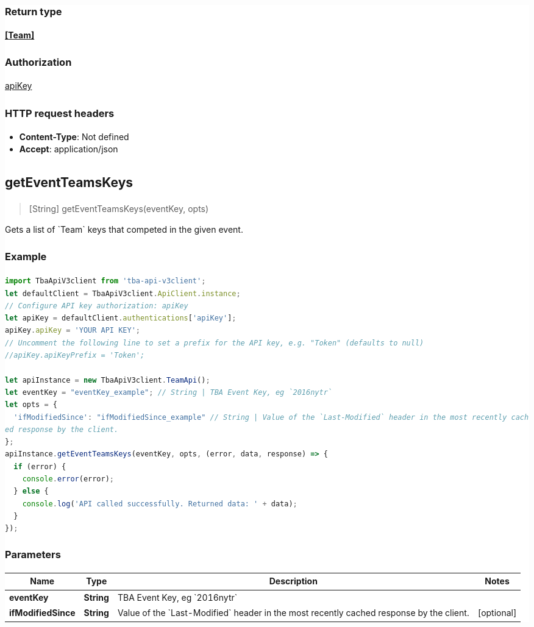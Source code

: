### Return type

[**[Team]**](Team.md)

### Authorization

[apiKey](../README.md#apiKey)

### HTTP request headers

- **Content-Type**: Not defined
- **Accept**: application/json


## getEventTeamsKeys

> [String] getEventTeamsKeys(eventKey, opts)



Gets a list of &#x60;Team&#x60; keys that competed in the given event.

### Example

```javascript
import TbaApiV3client from 'tba-api-v3client';
let defaultClient = TbaApiV3client.ApiClient.instance;
// Configure API key authorization: apiKey
let apiKey = defaultClient.authentications['apiKey'];
apiKey.apiKey = 'YOUR API KEY';
// Uncomment the following line to set a prefix for the API key, e.g. "Token" (defaults to null)
//apiKey.apiKeyPrefix = 'Token';

let apiInstance = new TbaApiV3client.TeamApi();
let eventKey = "eventKey_example"; // String | TBA Event Key, eg `2016nytr`
let opts = {
  'ifModifiedSince': "ifModifiedSince_example" // String | Value of the `Last-Modified` header in the most recently cached response by the client.
};
apiInstance.getEventTeamsKeys(eventKey, opts, (error, data, response) => {
  if (error) {
    console.error(error);
  } else {
    console.log('API called successfully. Returned data: ' + data);
  }
});
```

### Parameters


Name | Type | Description  | Notes
------------- | ------------- | ------------- | -------------
 **eventKey** | **String**| TBA Event Key, eg &#x60;2016nytr&#x60; | 
 **ifModifiedSince** | **String**| Value of the &#x60;Last-Modified&#x60; header in the most recently cached response by the client. | [optional] 
